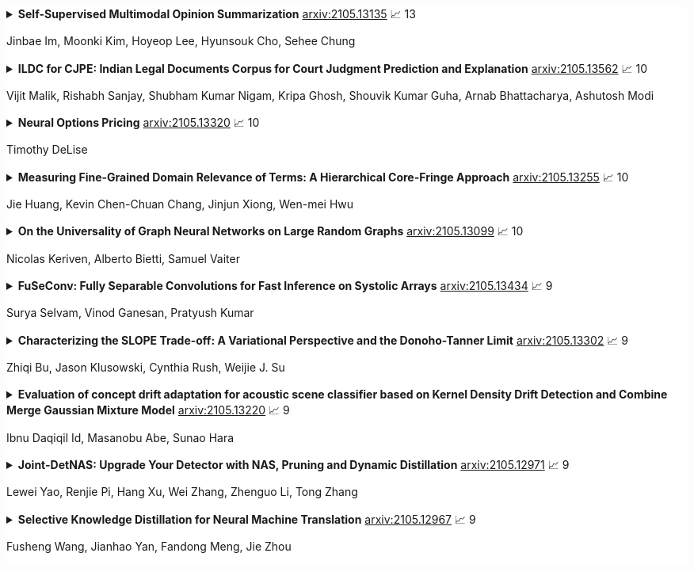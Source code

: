 <details><summary><b>Self-Supervised Multimodal Opinion Summarization</b>
<a href="https://arxiv.org/abs/2105.13135">arxiv:2105.13135</a>
&#x1F4C8; 13 <br>
<p>Jinbae Im, Moonki Kim, Hoyeop Lee, Hyunsouk Cho, Sehee Chung</p></summary></details>

<details><summary><b>ILDC for CJPE: Indian Legal Documents Corpus for Court Judgment Prediction and Explanation</b>
<a href="https://arxiv.org/abs/2105.13562">arxiv:2105.13562</a>
&#x1F4C8; 10 <br>
<p>Vijit Malik, Rishabh Sanjay, Shubham Kumar Nigam, Kripa Ghosh, Shouvik Kumar Guha, Arnab Bhattacharya, Ashutosh Modi</p></summary></details>

<details><summary><b>Neural Options Pricing</b>
<a href="https://arxiv.org/abs/2105.13320">arxiv:2105.13320</a>
&#x1F4C8; 10 <br>
<p>Timothy DeLise</p></summary></details>

<details><summary><b>Measuring Fine-Grained Domain Relevance of Terms: A Hierarchical Core-Fringe Approach</b>
<a href="https://arxiv.org/abs/2105.13255">arxiv:2105.13255</a>
&#x1F4C8; 10 <br>
<p>Jie Huang, Kevin Chen-Chuan Chang, Jinjun Xiong, Wen-mei Hwu</p></summary></details>

<details><summary><b>On the Universality of Graph Neural Networks on Large Random Graphs</b>
<a href="https://arxiv.org/abs/2105.13099">arxiv:2105.13099</a>
&#x1F4C8; 10 <br>
<p>Nicolas Keriven, Alberto Bietti, Samuel Vaiter</p></summary></details>

<details><summary><b>FuSeConv: Fully Separable Convolutions for Fast Inference on Systolic Arrays</b>
<a href="https://arxiv.org/abs/2105.13434">arxiv:2105.13434</a>
&#x1F4C8; 9 <br>
<p>Surya Selvam, Vinod Ganesan, Pratyush Kumar</p></summary></details>

<details><summary><b>Characterizing the SLOPE Trade-off: A Variational Perspective and the Donoho-Tanner Limit</b>
<a href="https://arxiv.org/abs/2105.13302">arxiv:2105.13302</a>
&#x1F4C8; 9 <br>
<p>Zhiqi Bu, Jason Klusowski, Cynthia Rush, Weijie J. Su</p></summary></details>

<details><summary><b>Evaluation of concept drift adaptation for acoustic scene classifier based on Kernel Density Drift Detection and Combine Merge Gaussian Mixture Model</b>
<a href="https://arxiv.org/abs/2105.13220">arxiv:2105.13220</a>
&#x1F4C8; 9 <br>
<p>Ibnu Daqiqil Id, Masanobu Abe, Sunao Hara</p></summary></details>

<details><summary><b>Joint-DetNAS: Upgrade Your Detector with NAS, Pruning and Dynamic Distillation</b>
<a href="https://arxiv.org/abs/2105.12971">arxiv:2105.12971</a>
&#x1F4C8; 9 <br>
<p>Lewei Yao, Renjie Pi, Hang Xu, Wei Zhang, Zhenguo Li, Tong Zhang</p></summary></details>

<details><summary><b>Selective Knowledge Distillation for Neural Machine Translation</b>
<a href="https://arxiv.org/abs/2105.12967">arxiv:2105.12967</a>
&#x1F4C8; 9 <br>
<p>Fusheng Wang, Jianhao Yan, Fandong Meng, Jie Zhou</p></summary></details>
